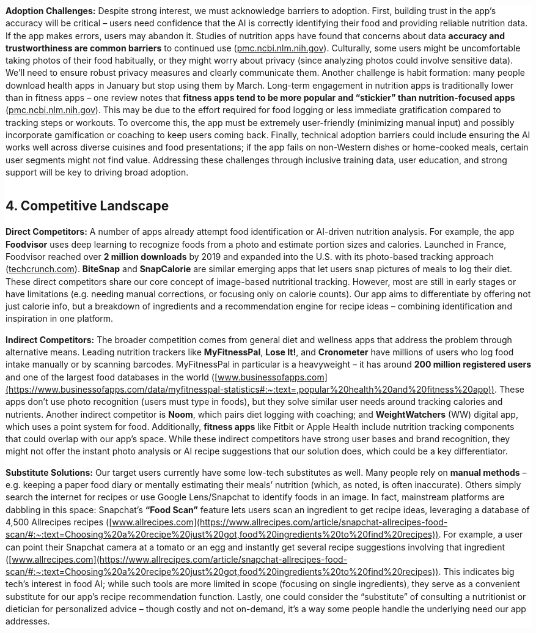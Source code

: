 **Adoption Challenges:** Despite strong interest, we must acknowledge barriers to adoption. First, building trust in the app’s accuracy will be critical – users need confidence that the AI is correctly identifying their food and providing reliable nutrition data. If the app makes errors, users may abandon it. Studies of nutrition apps have found that concerns about data **accuracy and trustworthiness are common barriers** to continued use ([pmc.ncbi.nlm.nih.gov](https://pmc.ncbi.nlm.nih.gov/articles/PMC8409150/#:~:text=either%20the%20individual%20user%20,user%20and%20their%20social%20environment)). Culturally, some users might be uncomfortable taking photos of their food habitually, or they might worry about privacy (since analyzing photos could involve sensitive data). We’ll need to ensure robust privacy measures and clearly communicate them. Another challenge is habit formation: many people download health apps in January but stop using them by March. Long-term engagement in nutrition apps is traditionally lower than in fitness apps – one review notes that **fitness apps tend to be more popular and “stickier” than nutrition-focused apps** ([pmc.ncbi.nlm.nih.gov](https://pmc.ncbi.nlm.nih.gov/articles/PMC8409150/#:~:text=how%20feedback%20is%20perceived%20and,more%20popular%20than%20nutrition%20apps)). This may be due to the effort required for food logging or less immediate gratification compared to tracking steps or workouts. To overcome this, the app must be extremely user-friendly (minimizing manual input) and possibly incorporate gamification or coaching to keep users coming back. Finally, technical adoption barriers could include ensuring the AI works well across diverse cuisines and food presentations; if the app fails on non-Western dishes or home-cooked meals, certain user segments might not find value. Addressing these challenges through inclusive training data, user education, and strong support will be key to driving broad adoption.

## 4. Competitive Landscape  
**Direct Competitors:** A number of apps already attempt food identification or AI-driven nutrition analysis. For example, the app **Foodvisor** uses deep learning to recognize foods from a photo and estimate portion sizes and calories. Launched in France, Foodvisor reached over **2 million downloads** by 2019 and expanded into the U.S. with its photo-based tracking approach ([techcrunch.com](https://techcrunch.com/2019/11/28/foodvisor-raises-4-5-million-to-track-what-you-eat-using-ai/#:~:text=French%20startup%20Foodvisor%20has%20raised,business%20angels%20are%20also%20participating)). **BiteSnap** and **SnapCalorie** are similar emerging apps that let users snap pictures of meals to log their diet. These direct competitors share our core concept of image-based nutritional tracking. However, most are still in early stages or have limitations (e.g. needing manual corrections, or focusing only on calorie counts). Our app aims to differentiate by offering not just calorie info, but a breakdown of ingredients and a recommendation engine for recipe ideas – combining identification and inspiration in one platform.

**Indirect Competitors:** The broader competition comes from general diet and wellness apps that address the problem through alternative means. Leading nutrition trackers like **MyFitnessPal**, **Lose It!**, and **Cronometer** have millions of users who log food intake manually or by scanning barcodes. MyFitnessPal in particular is a heavyweight – it has around **200 million registered users** and one of the largest food databases in the world ([www.businessofapps.com](https://www.businessofapps.com/data/myfitnesspal-statistics#:~:text=,popular%20health%20and%20fitness%20app)). These apps don’t use photo recognition (users must type in foods), but they solve similar user needs around tracking calories and nutrients. Another indirect competitor is **Noom**, which pairs diet logging with coaching; and **WeightWatchers** (WW) digital app, which uses a point system for food. Additionally, **fitness apps** like Fitbit or Apple Health include nutrition tracking components that could overlap with our app’s space. While these indirect competitors have strong user bases and brand recognition, they might not offer the instant photo analysis or AI recipe suggestions that our solution does, which could be a key differentiator.

**Substitute Solutions:** Our target users currently have some low-tech substitutes as well. Many people rely on **manual methods** – e.g. keeping a paper food diary or mentally estimating their meals’ nutrition (which, as noted, is often inaccurate). Others simply search the internet for recipes or use Google Lens/Snapchat to identify foods in an image. In fact, mainstream platforms are dabbling in this space: Snapchat’s **“Food Scan”** feature lets users scan an ingredient to get recipe ideas, leveraging a database of 4,500 Allrecipes recipes ([www.allrecipes.com](https://www.allrecipes.com/article/snapchat-allrecipes-food-scan/#:~:text=Choosing%20a%20recipe%20just%20got,food%20ingredients%20to%20find%20recipes)). For example, a user can point their Snapchat camera at a tomato or an egg and instantly get several recipe suggestions involving that ingredient ([www.allrecipes.com](https://www.allrecipes.com/article/snapchat-allrecipes-food-scan/#:~:text=Choosing%20a%20recipe%20just%20got,food%20ingredients%20to%20find%20recipes)). This indicates big tech’s interest in food AI; while such tools are more limited in scope (focusing on single ingredients), they serve as a convenient substitute for our app’s recipe recommendation function. Lastly, one could consider the “substitute” of consulting a nutritionist or dietician for personalized advice – though costly and not on-demand, it’s a way some people handle the underlying need our app addresses.